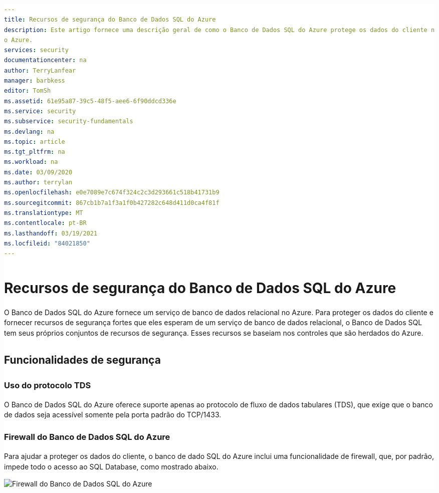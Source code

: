 ```yaml
---
title: Recursos de segurança do Banco de Dados SQL do Azure
description: Este artigo fornece uma descrição geral de como o Banco de Dados SQL do Azure protege os dados do cliente no Azure.
services: security
documentationcenter: na
author: TerryLanfear
manager: barbkess
editor: TomSh
ms.assetid: 61e95a87-39c5-48f5-aee6-6f90ddcd336e
ms.service: security
ms.subservice: security-fundamentals
ms.devlang: na
ms.topic: article
ms.tgt_pltfrm: na
ms.workload: na
ms.date: 03/09/2020
ms.author: terrylan
ms.openlocfilehash: e0e7089e7c674f324c2c3d293661c518b41731b9
ms.sourcegitcommit: 867cb1b7a1f3a1f0b427282c648d411d0ca4f81f
ms.translationtype: MT
ms.contentlocale: pt-BR
ms.lasthandoff: 03/19/2021
ms.locfileid: "84021850"
---
```

# <a name="azure-sql-database-security-features"></a>Recursos de segurança do Banco de Dados SQL do Azure    
O Banco de Dados SQL do Azure fornece um serviço de banco de dados relacional no Azure. Para proteger os dados do cliente e fornecer recursos de segurança fortes que eles esperam de um serviço de banco de dados relacional, o Banco de Dados SQL tem seus próprios conjuntos de recursos de segurança. Esses recursos se baseiam nos controles que são herdados do Azure.

## <a name="security-capabilities"></a>Funcionalidades de segurança

### <a name="usage-of-the-tds-protocol"></a>Uso do protocolo TDS
O Banco de Dados SQL do Azure oferece suporte apenas ao protocolo de fluxo de dados tabulares (TDS), que exige que o banco de dados seja acessível somente pela porta padrão do TCP/1433.

### <a name="azure-sql-database-firewall"></a>Firewall do Banco de Dados SQL do Azure
Para ajudar a proteger os dados do cliente, o banco de dado SQL do Azure inclui uma funcionalidade de firewall, que, por padrão, impede todo o acesso ao SQL Database, como mostrado abaixo.

![Firewall do Banco de Dados SQL do Azure](./media/infrastructure-sql/sql-database-firewall.png)
